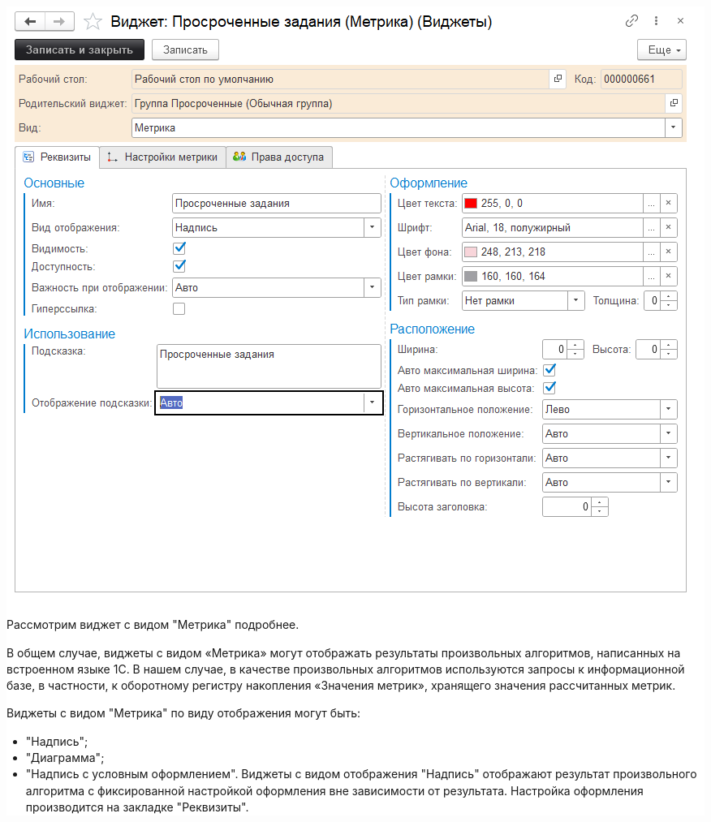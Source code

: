 ![12_НастраиваемыйРабочийСтол](static/12_НастраиваемыйРабочийСтол.png)

Рассмотрим виджет с видом "Метрика" подробнее.

В общем случае, виджеты с видом «Метрика» могут отображать результаты произвольных алгоритмов, написанных на встроенном языке 1С. В нашем случае, в качестве произвольных алгоритмов используются запросы к информационной базе, в частности, к оборотному регистру накопления «Значения метрик», хранящего значения рассчитанных метрик.

Виджеты с видом "Метрика" по виду отображения могут быть:

* "Надпись";
* "Диаграмма";
* "Надпись с условным оформлением".
Виджеты с видом отображения "Надпись" отображают результат произвольного алгоритма с фиксированной настройкой оформления вне зависимости от результата. Настройка оформления производится на закладке "Реквизиты".
